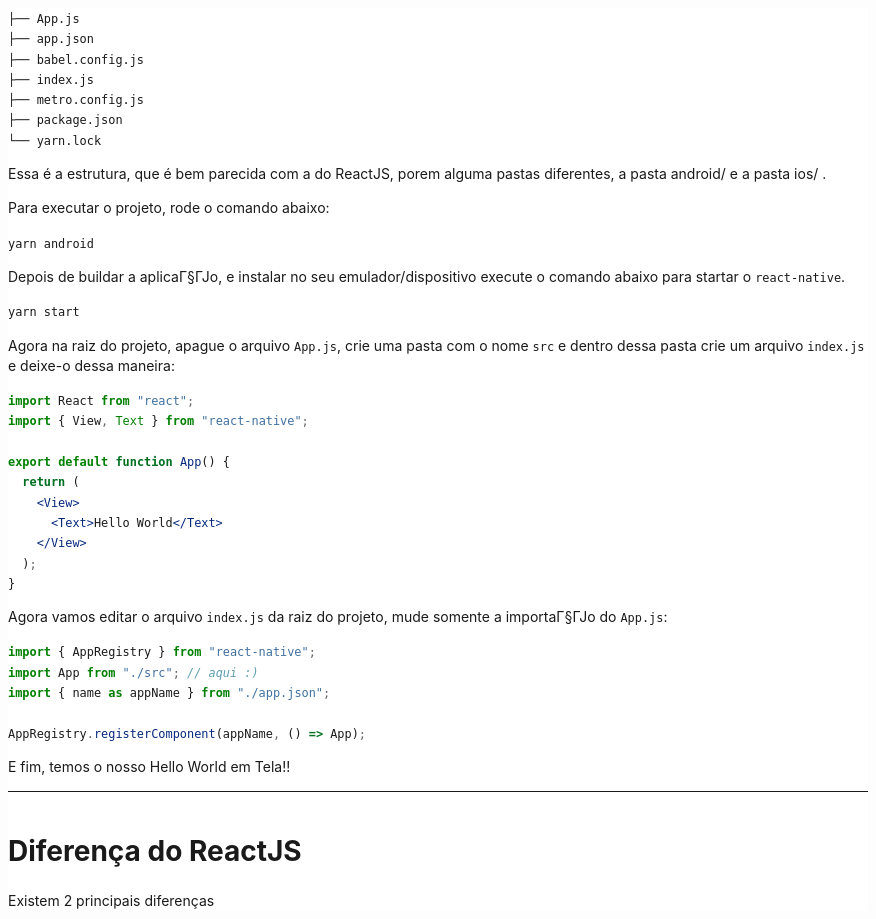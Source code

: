 ```
├── App.js
├── app.json
├── babel.config.js
├── index.js
├── metro.config.js
├── package.json
└── yarn.lock
```

Essa é a estrutura, que é bem parecida com a do ReactJS, porem alguma pastas diferentes, a pasta android/ e a pasta ios/ .

Para executar o projeto, rode o comando abaixo:

    yarn android

Depois de buildar a aplicaГ§ГЈo, e instalar no seu emulador/dispositivo execute o comando abaixo para startar o `react-native`.

    yarn start

Agora na raiz do projeto, apague o arquivo `App.js`, crie uma pasta com o nome `src` e dentro dessa pasta crie um arquivo `index.js` e deixe-o dessa maneira:

```jsx
import React from "react";
import { View, Text } from "react-native";

export default function App() {
  return (
    <View>
      <Text>Hello World</Text>
    </View>
  );
}
```

Agora vamos editar o arquivo `index.js` da raiz do projeto, mude somente a importaГ§ГЈo do `App.js`:

```jsx
import { AppRegistry } from "react-native";
import App from "./src"; // aqui :)
import { name as appName } from "./app.json";

AppRegistry.registerComponent(appName, () => App);
```

E fim, temos o nosso Hello World em Tela!!

---

# Diferença do ReactJS

Existem 2 principais diferenças
